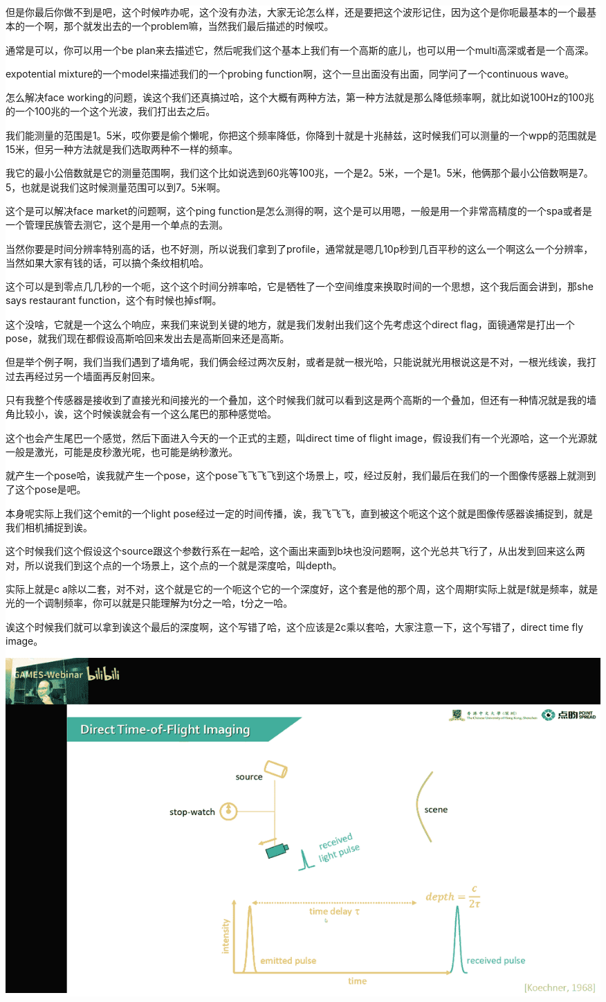 但是你最后你做不到是吧，这个时候咋办呢，这个没有办法，大家无论怎么样，还是要把这个波形记住，因为这个是你呃最基本的一个最基本的一个啊，那个就发出去的一个problem嘛，当然我们最后描述的时候哎。

通常是可以，你可以用一个be plan来去描述它，然后呢我们这个基本上我们有一个高斯的底儿，也可以用一个multi高深或者是一个高深。

expotential mixture的一个model来描述我们的一个probing function啊，这个一旦出面没有出面，同学问了一个continuous wave。

怎么解决face working的问题，诶这个我们还真搞过哈，这个大概有两种方法，第一种方法就是那么降低频率啊，就比如说100Hz的100兆的一个100兆的一个这个光波，我们打出去之后。

我们能测量的范围是1。5米，哎你要是偷个懒呢，你把这个频率降低，你降到十就是十兆赫兹，这时候我们可以测量的一个wpp的范围就是15米，但另一种方法就是我们选取两种不一样的频率。

我它的最小公倍数就是它的测量范围啊，我们这个比如说选到60兆等100兆，一个是2。5米，一个是1。5米，他俩那个最小公倍数啊是7。5，也就是说我们这时候测量范围可以到7。5米啊。

这个是可以解决face market的问题啊，这个ping function是怎么测得的啊，这个是可以用嗯，一般是用一个非常高精度的一个spa或者是一个管理民族管去测它，这个是用一个单点的去测。

当然你要是时间分辨率特别高的话，也不好测，所以说我们拿到了profile，通常就是嗯几10p秒到几百平秒的这么一个啊这么一个分辨率，当然如果大家有钱的话，可以搞个条纹相机哈。

这个可以是到零点几几秒的一个呃，这个这个时间分辨率哈，它是牺牲了一个空间维度来换取时间的一个思想，这个我后面会讲到，那she says restaurant function，这个有时候也掉sf啊。

这个没啥，它就是一个这么个响应，来我们来说到关键的地方，就是我们发射出我们这个先考虑这个direct flag，面镜通常是打出一个pose，就我们现在都假设高斯哈回来发出去是高斯回来还是高斯。

但是举个例子啊，我们当我们遇到了墙角呢，我们俩会经过两次反射，或者是就一根光哈，只能说就光用根说这是不对，一根光线诶，我打过去再经过另一个墙面再反射回来。

只有我整个传感器是接收到了直接光和间接光的一个叠加，这个时候我们就可以看到这是两个高斯的一个叠加，但还有一种情况就是我的墙角比较小，诶，这个时候诶就会有一个这么尾巴的那种感觉哈。

这个也会产生尾巴一个感觉，然后下面进入今天的一个正式的主题，叫direct time of flight image，假设我们有一个光源哈，这一个光源就一般是激光，可能是皮秒激光呢，也可能是纳秒激光。

就产生一个pose哈，诶我就产生一个pose，这个pose飞飞飞飞到这个场景上，哎，经过反射，我们最后在我们的一个图像传感器上就测到了这个pose是吧。

本身呢实际上我们这个emit的一个light pose经过一定的时间传播，诶，我飞飞飞，直到被这个呃这个这个就是图像传感器诶捕捉到，就是我们相机捕捉到诶。

这个时候我们这个假设这个source跟这个参数行系在一起哈，这个画出来画到b块也没问题啊，这个光总共飞行了，从出发到回来这么两对，所以说我们到这个点的一个场景上，这个点的一个就是深度哈，叫depth。

实际上就是c a除以二套，对不对，这个就是它的一个呃这个它的一个深度好，这个套是他的那个周，这个周期f实际上就是f就是频率，就是光的一个调制频率，你可以就是只能理解为t分之一哈，t分之一哈。

诶这个时候我们就可以拿到诶这个最后的深度啊，这个写错了哈，这个应该是2c乘以套哈，大家注意一下，这个写错了，direct time fly image。



![](img/fd48853c6b7a3557584f10f0b92b0ecc_18.png)

